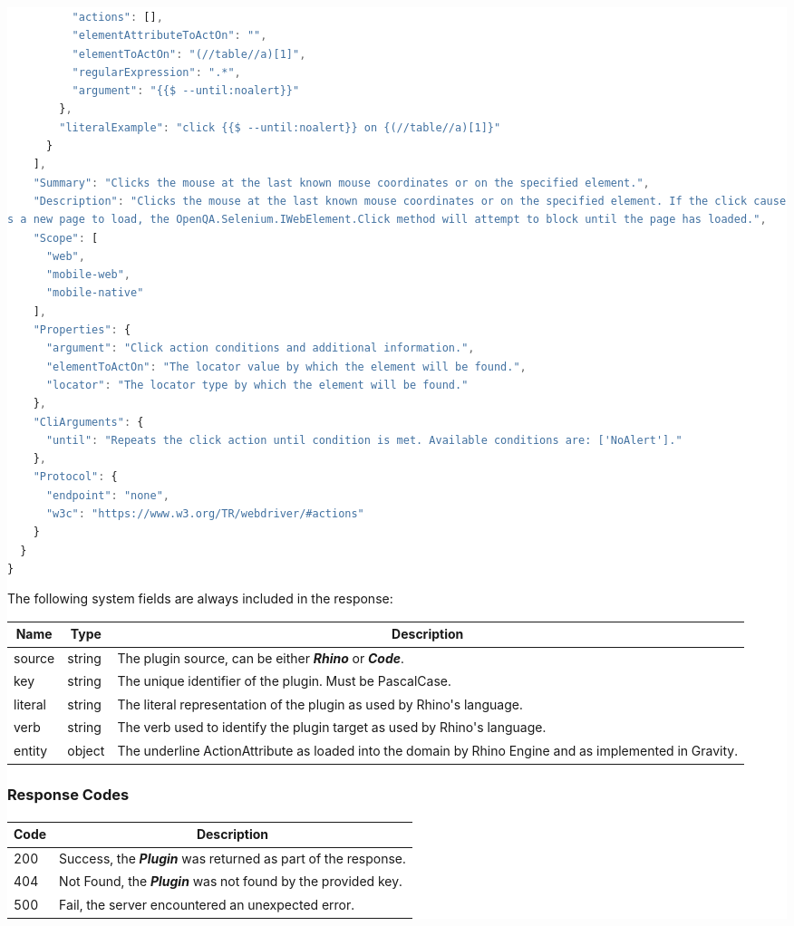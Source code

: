 ```js
          "actions": [],
          "elementAttributeToActOn": "",
          "elementToActOn": "(//table//a)[1]",
          "regularExpression": ".*",
          "argument": "{{$ --until:noalert}}"
        },
        "literalExample": "click {{$ --until:noalert}} on {(//table//a)[1]}"
      }
    ],
    "Summary": "Clicks the mouse at the last known mouse coordinates or on the specified element.",
    "Description": "Clicks the mouse at the last known mouse coordinates or on the specified element. If the click causes a new page to load, the OpenQA.Selenium.IWebElement.Click method will attempt to block until the page has loaded.",
    "Scope": [
      "web",
      "mobile-web",
      "mobile-native"
    ],
    "Properties": {
      "argument": "Click action conditions and additional information.",
      "elementToActOn": "The locator value by which the element will be found.",
      "locator": "The locator type by which the element will be found."
    },
    "CliArguments": {
      "until": "Repeats the click action until condition is met. Available conditions are: ['NoAlert']."
    },
    "Protocol": {
      "endpoint": "none",
      "w3c": "https://www.w3.org/TR/webdriver/#actions"
    }
  }
}
```

The following system fields are always included in the response:  

|Name   |Type  |Description                                                                                           |
|-------|------|------------------------------------------------------------------------------------------------------|
|source |string|The plugin source, can be either _**Rhino**_ or _**Code**_.                                           |
|key    |string|The unique identifier of the plugin. Must be PascalCase.                                              |
|literal|string|The literal representation of the plugin as used by Rhino's language.                                 |
|verb   |string|The verb used to identify the plugin target as used by Rhino's language.                              |
|entity |object|The underline ActionAttribute as loaded into the domain by Rhino Engine and as implemented in Gravity.|

### Response Codes
|Code|Description                                                    |
|----|---------------------------------------------------------------|
|200 |Success, the _**Plugin**_ was returned as part of the response.|
|404 |Not Found, the _**Plugin**_ was not found by the provided key. |
|500 |Fail, the server encountered an unexpected error.              |

